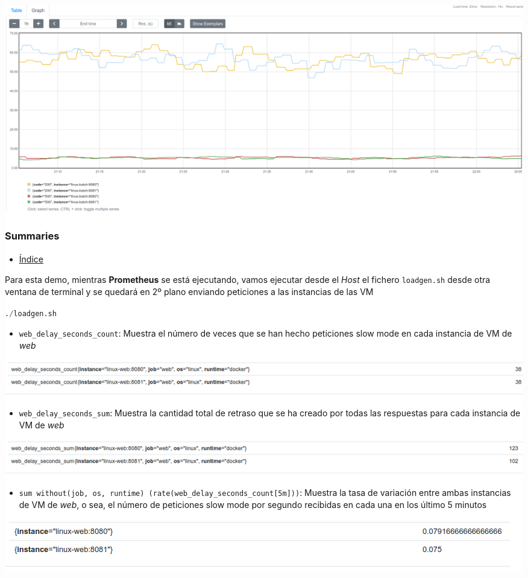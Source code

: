 ![](extra/26.png)

### Summaries

 - [Índice](#prometheus)

Para esta demo, mientras **Prometheus** se está ejecutando, vamos ejecutar desde el *Host* el fichero `loadgen.sh` desde otra ventana de terminal y se quedará en 2º plano enviando peticiones a las instancias de las VM
```s
./loadgen.sh
```

- `web_delay_seconds_count`: Muestra el número de veces que se han hecho peticiones slow mode en cada instancia de VM de *web*

![](extra/27.png)

- `web_delay_seconds_sum`: Muestra la cantidad total de retraso que se ha creado por todas las respuestas para cada instancia de VM de *web*

![](extra/28.png)

- `sum without(job, os, runtime) (rate(web_delay_seconds_count[5m]))`: Muestra la tasa de variación entre ambas instancias de VM de *web*, o sea, el número de peticiones slow mode por segundo recibidas en cada una en los último 5 minutos

![](extra/29.png)
